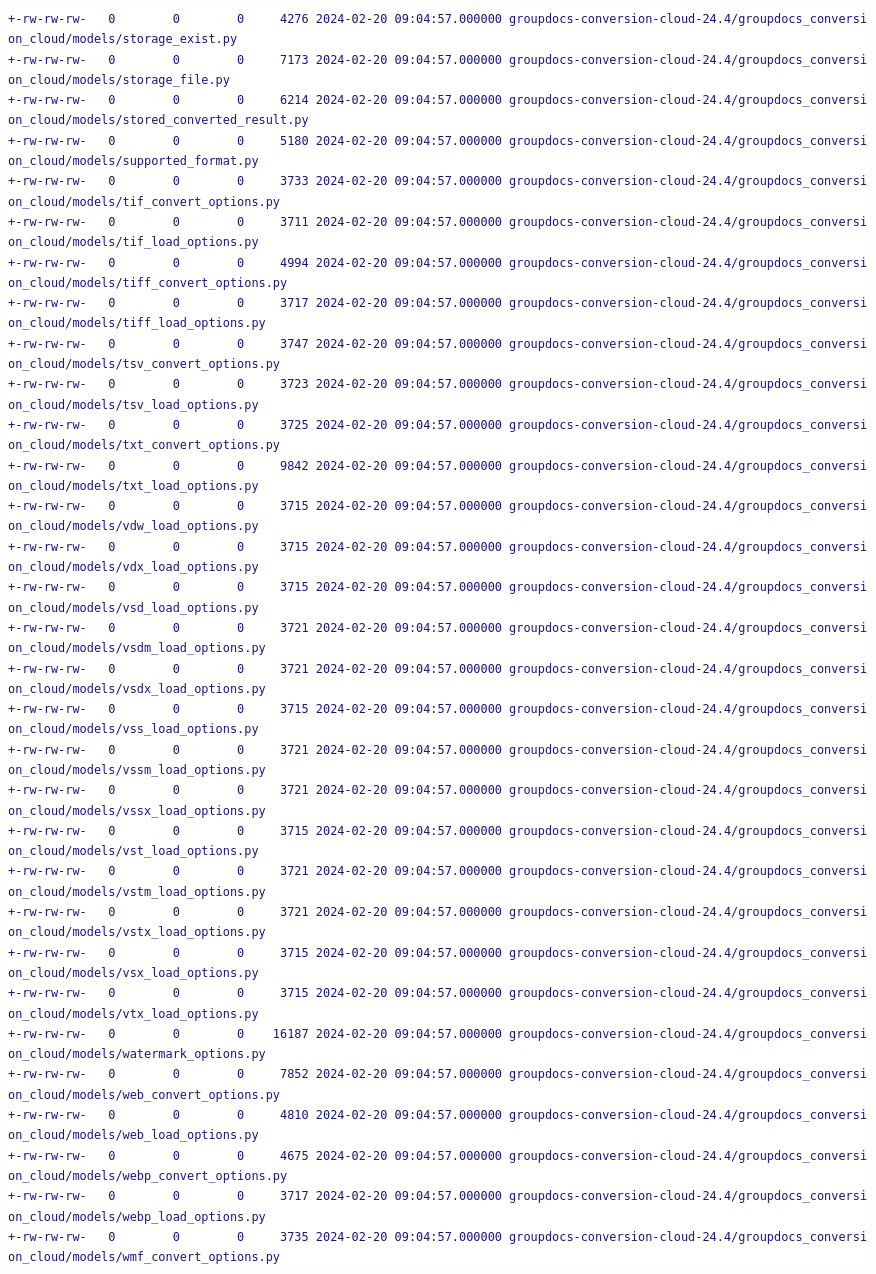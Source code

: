 ```diff
+-rw-rw-rw-   0        0        0     4276 2024-02-20 09:04:57.000000 groupdocs-conversion-cloud-24.4/groupdocs_conversion_cloud/models/storage_exist.py
+-rw-rw-rw-   0        0        0     7173 2024-02-20 09:04:57.000000 groupdocs-conversion-cloud-24.4/groupdocs_conversion_cloud/models/storage_file.py
+-rw-rw-rw-   0        0        0     6214 2024-02-20 09:04:57.000000 groupdocs-conversion-cloud-24.4/groupdocs_conversion_cloud/models/stored_converted_result.py
+-rw-rw-rw-   0        0        0     5180 2024-02-20 09:04:57.000000 groupdocs-conversion-cloud-24.4/groupdocs_conversion_cloud/models/supported_format.py
+-rw-rw-rw-   0        0        0     3733 2024-02-20 09:04:57.000000 groupdocs-conversion-cloud-24.4/groupdocs_conversion_cloud/models/tif_convert_options.py
+-rw-rw-rw-   0        0        0     3711 2024-02-20 09:04:57.000000 groupdocs-conversion-cloud-24.4/groupdocs_conversion_cloud/models/tif_load_options.py
+-rw-rw-rw-   0        0        0     4994 2024-02-20 09:04:57.000000 groupdocs-conversion-cloud-24.4/groupdocs_conversion_cloud/models/tiff_convert_options.py
+-rw-rw-rw-   0        0        0     3717 2024-02-20 09:04:57.000000 groupdocs-conversion-cloud-24.4/groupdocs_conversion_cloud/models/tiff_load_options.py
+-rw-rw-rw-   0        0        0     3747 2024-02-20 09:04:57.000000 groupdocs-conversion-cloud-24.4/groupdocs_conversion_cloud/models/tsv_convert_options.py
+-rw-rw-rw-   0        0        0     3723 2024-02-20 09:04:57.000000 groupdocs-conversion-cloud-24.4/groupdocs_conversion_cloud/models/tsv_load_options.py
+-rw-rw-rw-   0        0        0     3725 2024-02-20 09:04:57.000000 groupdocs-conversion-cloud-24.4/groupdocs_conversion_cloud/models/txt_convert_options.py
+-rw-rw-rw-   0        0        0     9842 2024-02-20 09:04:57.000000 groupdocs-conversion-cloud-24.4/groupdocs_conversion_cloud/models/txt_load_options.py
+-rw-rw-rw-   0        0        0     3715 2024-02-20 09:04:57.000000 groupdocs-conversion-cloud-24.4/groupdocs_conversion_cloud/models/vdw_load_options.py
+-rw-rw-rw-   0        0        0     3715 2024-02-20 09:04:57.000000 groupdocs-conversion-cloud-24.4/groupdocs_conversion_cloud/models/vdx_load_options.py
+-rw-rw-rw-   0        0        0     3715 2024-02-20 09:04:57.000000 groupdocs-conversion-cloud-24.4/groupdocs_conversion_cloud/models/vsd_load_options.py
+-rw-rw-rw-   0        0        0     3721 2024-02-20 09:04:57.000000 groupdocs-conversion-cloud-24.4/groupdocs_conversion_cloud/models/vsdm_load_options.py
+-rw-rw-rw-   0        0        0     3721 2024-02-20 09:04:57.000000 groupdocs-conversion-cloud-24.4/groupdocs_conversion_cloud/models/vsdx_load_options.py
+-rw-rw-rw-   0        0        0     3715 2024-02-20 09:04:57.000000 groupdocs-conversion-cloud-24.4/groupdocs_conversion_cloud/models/vss_load_options.py
+-rw-rw-rw-   0        0        0     3721 2024-02-20 09:04:57.000000 groupdocs-conversion-cloud-24.4/groupdocs_conversion_cloud/models/vssm_load_options.py
+-rw-rw-rw-   0        0        0     3721 2024-02-20 09:04:57.000000 groupdocs-conversion-cloud-24.4/groupdocs_conversion_cloud/models/vssx_load_options.py
+-rw-rw-rw-   0        0        0     3715 2024-02-20 09:04:57.000000 groupdocs-conversion-cloud-24.4/groupdocs_conversion_cloud/models/vst_load_options.py
+-rw-rw-rw-   0        0        0     3721 2024-02-20 09:04:57.000000 groupdocs-conversion-cloud-24.4/groupdocs_conversion_cloud/models/vstm_load_options.py
+-rw-rw-rw-   0        0        0     3721 2024-02-20 09:04:57.000000 groupdocs-conversion-cloud-24.4/groupdocs_conversion_cloud/models/vstx_load_options.py
+-rw-rw-rw-   0        0        0     3715 2024-02-20 09:04:57.000000 groupdocs-conversion-cloud-24.4/groupdocs_conversion_cloud/models/vsx_load_options.py
+-rw-rw-rw-   0        0        0     3715 2024-02-20 09:04:57.000000 groupdocs-conversion-cloud-24.4/groupdocs_conversion_cloud/models/vtx_load_options.py
+-rw-rw-rw-   0        0        0    16187 2024-02-20 09:04:57.000000 groupdocs-conversion-cloud-24.4/groupdocs_conversion_cloud/models/watermark_options.py
+-rw-rw-rw-   0        0        0     7852 2024-02-20 09:04:57.000000 groupdocs-conversion-cloud-24.4/groupdocs_conversion_cloud/models/web_convert_options.py
+-rw-rw-rw-   0        0        0     4810 2024-02-20 09:04:57.000000 groupdocs-conversion-cloud-24.4/groupdocs_conversion_cloud/models/web_load_options.py
+-rw-rw-rw-   0        0        0     4675 2024-02-20 09:04:57.000000 groupdocs-conversion-cloud-24.4/groupdocs_conversion_cloud/models/webp_convert_options.py
+-rw-rw-rw-   0        0        0     3717 2024-02-20 09:04:57.000000 groupdocs-conversion-cloud-24.4/groupdocs_conversion_cloud/models/webp_load_options.py
+-rw-rw-rw-   0        0        0     3735 2024-02-20 09:04:57.000000 groupdocs-conversion-cloud-24.4/groupdocs_conversion_cloud/models/wmf_convert_options.py
```